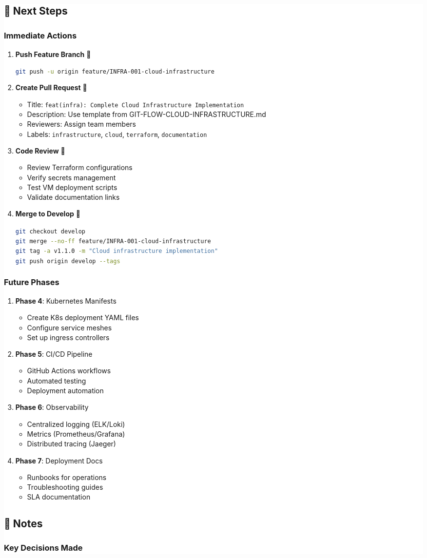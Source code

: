 ## 🔄 Next Steps

### Immediate Actions

1. **Push Feature Branch** 🔄
   ```bash
   git push -u origin feature/INFRA-001-cloud-infrastructure
   ```

2. **Create Pull Request** 🔄
   - Title: `feat(infra): Complete Cloud Infrastructure Implementation`
   - Description: Use template from GIT-FLOW-CLOUD-INFRASTRUCTURE.md
   - Reviewers: Assign team members
   - Labels: `infrastructure`, `cloud`, `terraform`, `documentation`

3. **Code Review** 🔄
   - Review Terraform configurations
   - Verify secrets management
   - Test VM deployment scripts
   - Validate documentation links

4. **Merge to Develop** 🔄
   ```bash
   git checkout develop
   git merge --no-ff feature/INFRA-001-cloud-infrastructure
   git tag -a v1.1.0 -m "Cloud infrastructure implementation"
   git push origin develop --tags
   ```

### Future Phases

1. **Phase 4**: Kubernetes Manifests
   - Create K8s deployment YAML files
   - Configure service meshes
   - Set up ingress controllers

2. **Phase 5**: CI/CD Pipeline
   - GitHub Actions workflows
   - Automated testing
   - Deployment automation

3. **Phase 6**: Observability
   - Centralized logging (ELK/Loki)
   - Metrics (Prometheus/Grafana)
   - Distributed tracing (Jaeger)

4. **Phase 7**: Deployment Docs
   - Runbooks for operations
   - Troubleshooting guides
   - SLA documentation

## 📝 Notes

### Key Decisions Made
